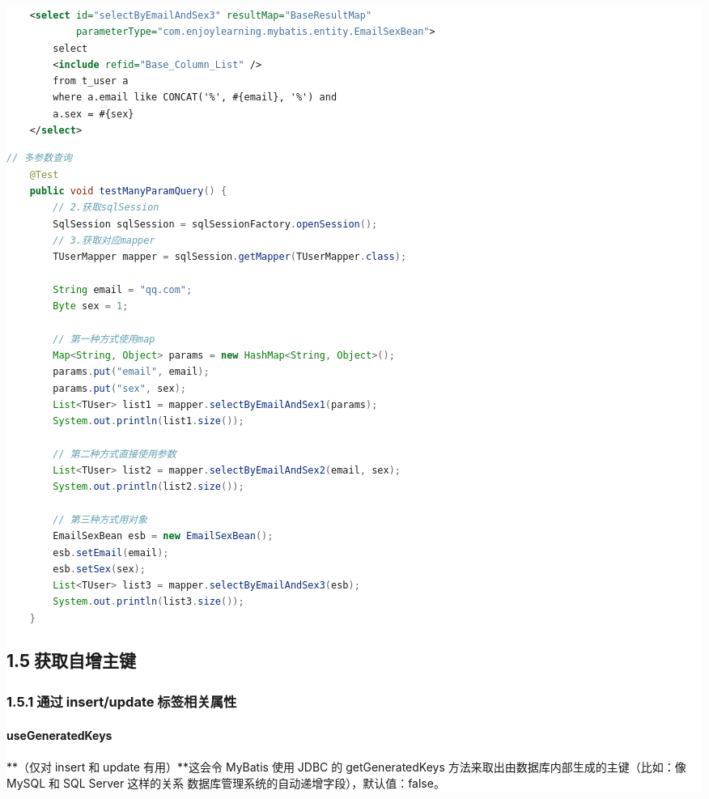 ```xml
	<select id="selectByEmailAndSex3" resultMap="BaseResultMap"
			parameterType="com.enjoylearning.mybatis.entity.EmailSexBean">
		select
		<include refid="Base_Column_List" />
		from t_user a
		where a.email like CONCAT('%', #{email}, '%') and
		a.sex =	#{sex}
	</select>
```

```java
// 多参数查询
	@Test
	public void testManyParamQuery() {
		// 2.获取sqlSession
		SqlSession sqlSession = sqlSessionFactory.openSession();
		// 3.获取对应mapper
		TUserMapper mapper = sqlSession.getMapper(TUserMapper.class);

		String email = "qq.com";
		Byte sex = 1;

		// 第一种方式使用map
		Map<String, Object> params = new HashMap<String, Object>();
		params.put("email", email);
		params.put("sex", sex);
		List<TUser> list1 = mapper.selectByEmailAndSex1(params);
		System.out.println(list1.size());

		// 第二种方式直接使用参数
		List<TUser> list2 = mapper.selectByEmailAndSex2(email, sex);
		System.out.println(list2.size());

		// 第三种方式用对象
		EmailSexBean esb = new EmailSexBean();
		esb.setEmail(email);
		esb.setSex(sex);
		List<TUser> list3 = mapper.selectByEmailAndSex3(esb);
		System.out.println(list3.size());
	}
```

## 1.5 获取自增主键

### 1.5.1 通过 insert/update 标签相关属性

#### useGeneratedKeys
**（仅对 insert 和 update 有用）**这会令 MyBatis 使用 JDBC 的 getGeneratedKeys 
方法来取出由数据库内部生成的主键（比如：像 MySQL 和 SQL Server 这样的关系
数据库管理系统的自动递增字段），默认值：false。
